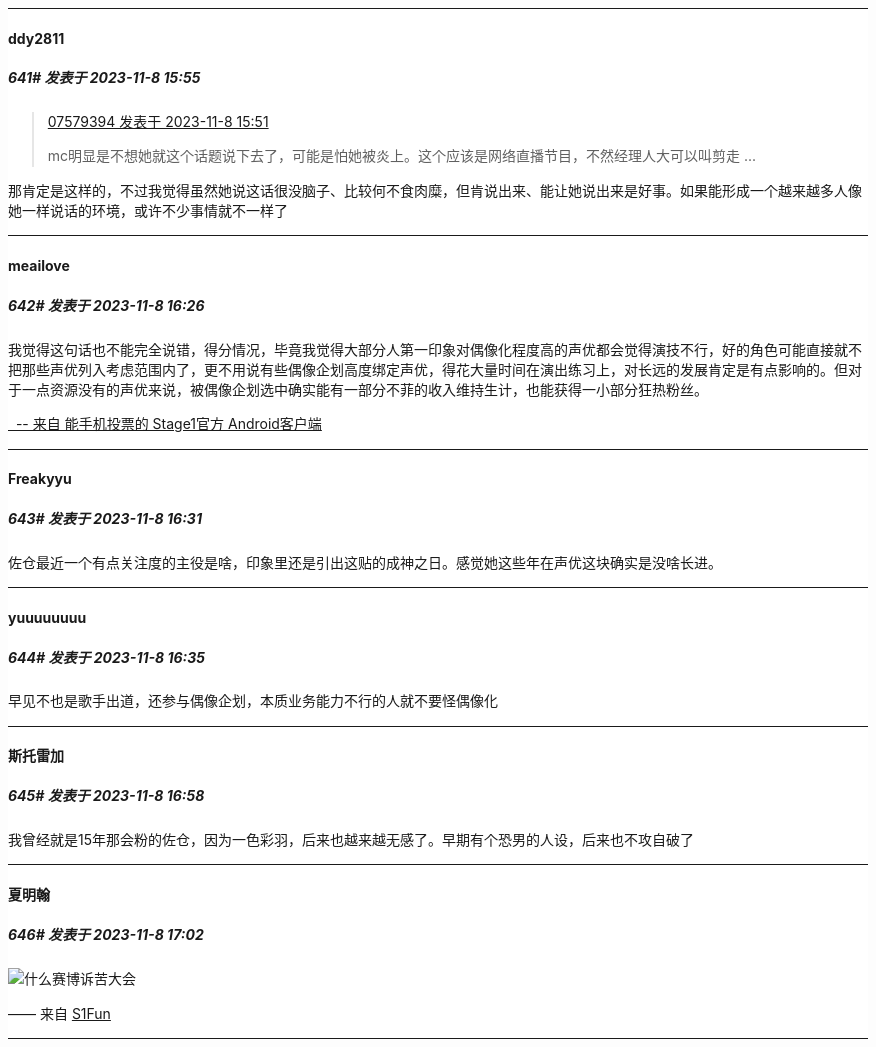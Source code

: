 
*****

####  ddy2811  
##### 641#       发表于 2023-11-8 15:55

<blockquote><a href="httphttps://bbs.saraba1st.com/2b/forum.php?mod=redirect&amp;goto=findpost&amp;pid=62981141&amp;ptid=1976034" target="_blank">07579394 发表于 2023-11-8 15:51</a>

mc明显是不想她就这个话题说下去了，可能是怕她被炎上。这个应该是网络直播节目，不然经理人大可以叫剪走 ...</blockquote>
那肯定是这样的，不过我觉得虽然她说这话很没脑子、比较何不食肉糜，但肯说出来、能让她说出来是好事。如果能形成一个越来越多人像她一样说话的环境，或许不少事情就不一样了


*****

####  meailove  
##### 642#       发表于 2023-11-8 16:26

我觉得这句话也不能完全说错，得分情况，毕竟我觉得大部分人第一印象对偶像化程度高的声优都会觉得演技不行，好的角色可能直接就不把那些声优列入考虑范围内了，更不用说有些偶像企划高度绑定声优，得花大量时间在演出练习上，对长远的发展肯定是有点影响的。但对于一点资源没有的声优来说，被偶像企划选中确实能有一部分不菲的收入维持生计，也能获得一小部分狂热粉丝。

[  -- 来自 能手机投票的 Stage1官方 Android客户端](https://www.coolapk.com/apk/140634)

*****

####  Freakyyu  
##### 643#       发表于 2023-11-8 16:31

佐仓最近一个有点关注度的主役是啥，印象里还是引出这贴的成神之日。感觉她这些年在声优这块确实是没啥长进。


*****

####  yuuuuuuuu  
##### 644#       发表于 2023-11-8 16:35

早见不也是歌手出道，还参与偶像企划，本质业务能力不行的人就不要怪偶像化


*****

####  斯托雷加  
##### 645#       发表于 2023-11-8 16:58

我曾经就是15年那会粉的佐仓，因为一色彩羽，后来也越来越无感了。早期有个恐男的人设，后来也不攻自破了

*****

####  夏明翰  
##### 646#       发表于 2023-11-8 17:02

<img src="https://static.saraba1st.com/image/smiley/face2017/067.png" referrerpolicy="no-referrer">什么赛博诉苦大会

—— 来自 [S1Fun](https://s1fun.koalcat.com)


*****
